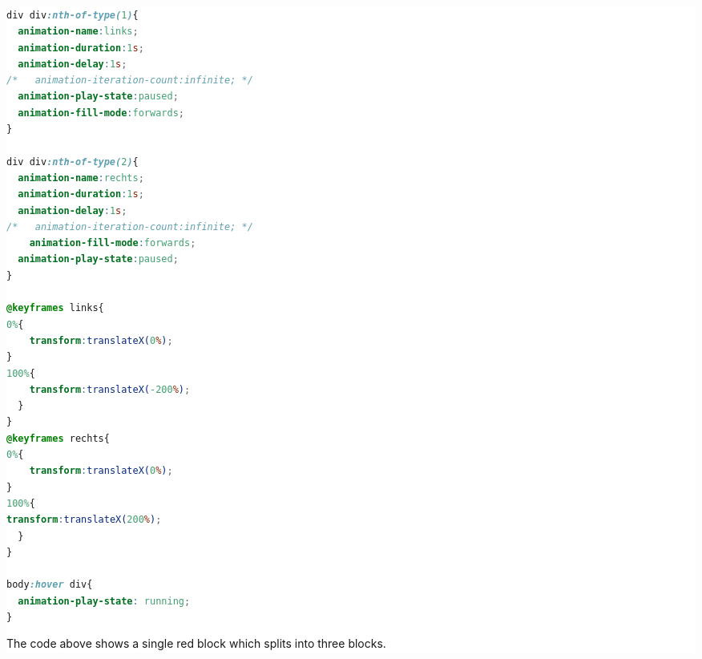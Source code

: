 ```CSS
div div:nth-of-type(1){
  animation-name:links;
  animation-duration:1s;
  animation-delay:1s;
/*   animation-iteration-count:infinite; */
  animation-play-state:paused;
  animation-fill-mode:forwards;
}

div div:nth-of-type(2){
  animation-name:rechts;
  animation-duration:1s;
  animation-delay:1s;
/*   animation-iteration-count:infinite; */
    animation-fill-mode:forwards;
  animation-play-state:paused;
}

@keyframes links{
0%{
	transform:translateX(0%);
}
100%{
	transform:translateX(-200%);
  }
}
@keyframes rechts{
0%{
	transform:translateX(0%);
}
100%{
transform:translateX(200%);
  }
}
  
body:hover div{
  animation-play-state: running;
}
```

The code above shows a single red block which splits into three blocks.